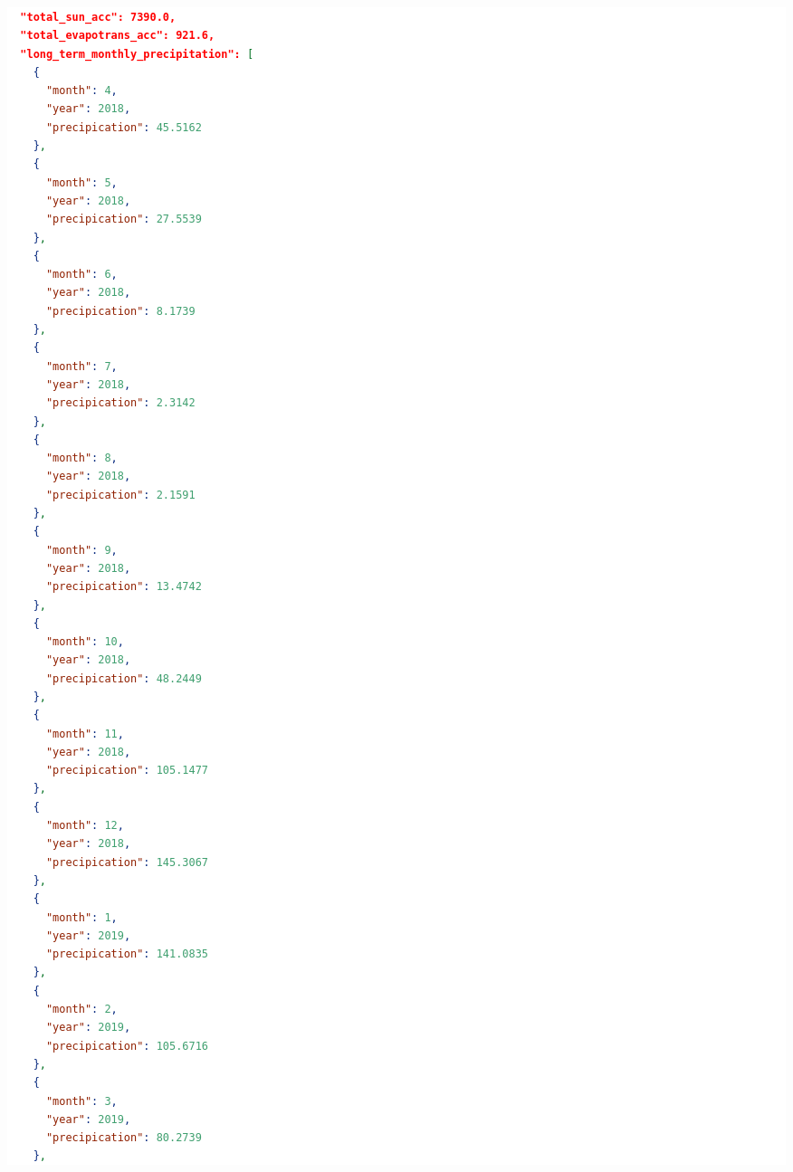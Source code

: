 ```json
  "total_sun_acc": 7390.0,
  "total_evapotrans_acc": 921.6,
  "long_term_monthly_precipitation": [
    {
      "month": 4,
      "year": 2018,
      "precipication": 45.5162
    },
    {
      "month": 5,
      "year": 2018,
      "precipication": 27.5539
    },
    {
      "month": 6,
      "year": 2018,
      "precipication": 8.1739
    },
    {
      "month": 7,
      "year": 2018,
      "precipication": 2.3142
    },
    {
      "month": 8,
      "year": 2018,
      "precipication": 2.1591
    },
    {
      "month": 9,
      "year": 2018,
      "precipication": 13.4742
    },
    {
      "month": 10,
      "year": 2018,
      "precipication": 48.2449
    },
    {
      "month": 11,
      "year": 2018,
      "precipication": 105.1477
    },
    {
      "month": 12,
      "year": 2018,
      "precipication": 145.3067
    },
    {
      "month": 1,
      "year": 2019,
      "precipication": 141.0835
    },
    {
      "month": 2,
      "year": 2019,
      "precipication": 105.6716
    },
    {
      "month": 3,
      "year": 2019,
      "precipication": 80.2739
    },
```